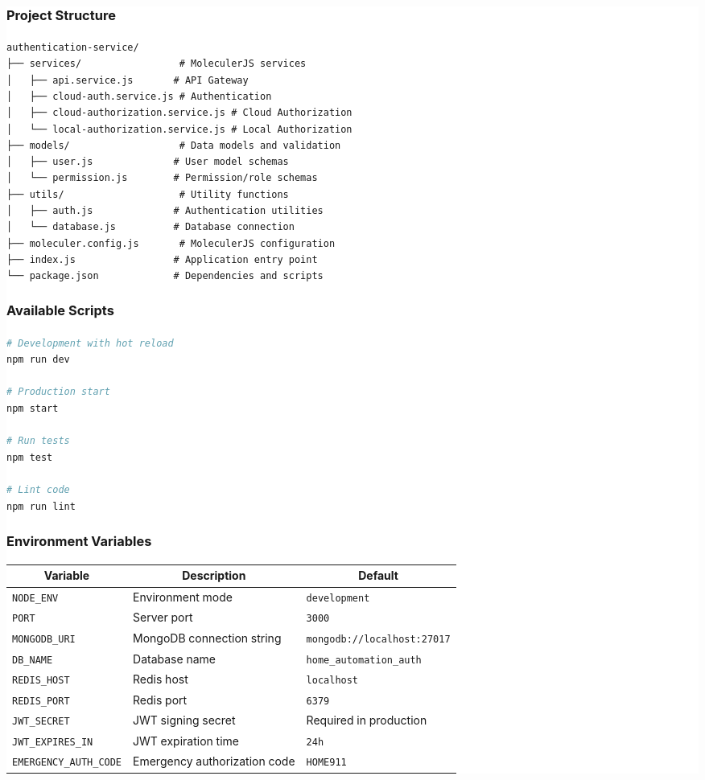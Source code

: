 ### Project Structure
```
authentication-service/
├── services/                 # MoleculerJS services
│   ├── api.service.js       # API Gateway
│   ├── cloud-auth.service.js # Authentication  
│   ├── cloud-authorization.service.js # Cloud Authorization
│   └── local-authorization.service.js # Local Authorization
├── models/                   # Data models and validation
│   ├── user.js              # User model schemas
│   └── permission.js        # Permission/role schemas
├── utils/                    # Utility functions
│   ├── auth.js              # Authentication utilities
│   └── database.js          # Database connection
├── moleculer.config.js       # MoleculerJS configuration
├── index.js                 # Application entry point
└── package.json             # Dependencies and scripts
```

### Available Scripts

```bash
# Development with hot reload
npm run dev

# Production start
npm start

# Run tests
npm test

# Lint code
npm run lint
```

### Environment Variables

| Variable | Description | Default |
|----------|-------------|---------|
| `NODE_ENV` | Environment mode | `development` |
| `PORT` | Server port | `3000` |
| `MONGODB_URI` | MongoDB connection string | `mongodb://localhost:27017` |
| `DB_NAME` | Database name | `home_automation_auth` |
| `REDIS_HOST` | Redis host | `localhost` |
| `REDIS_PORT` | Redis port | `6379` |
| `JWT_SECRET` | JWT signing secret | Required in production |
| `JWT_EXPIRES_IN` | JWT expiration time | `24h` |
| `EMERGENCY_AUTH_CODE` | Emergency authorization code | `HOME911` |
